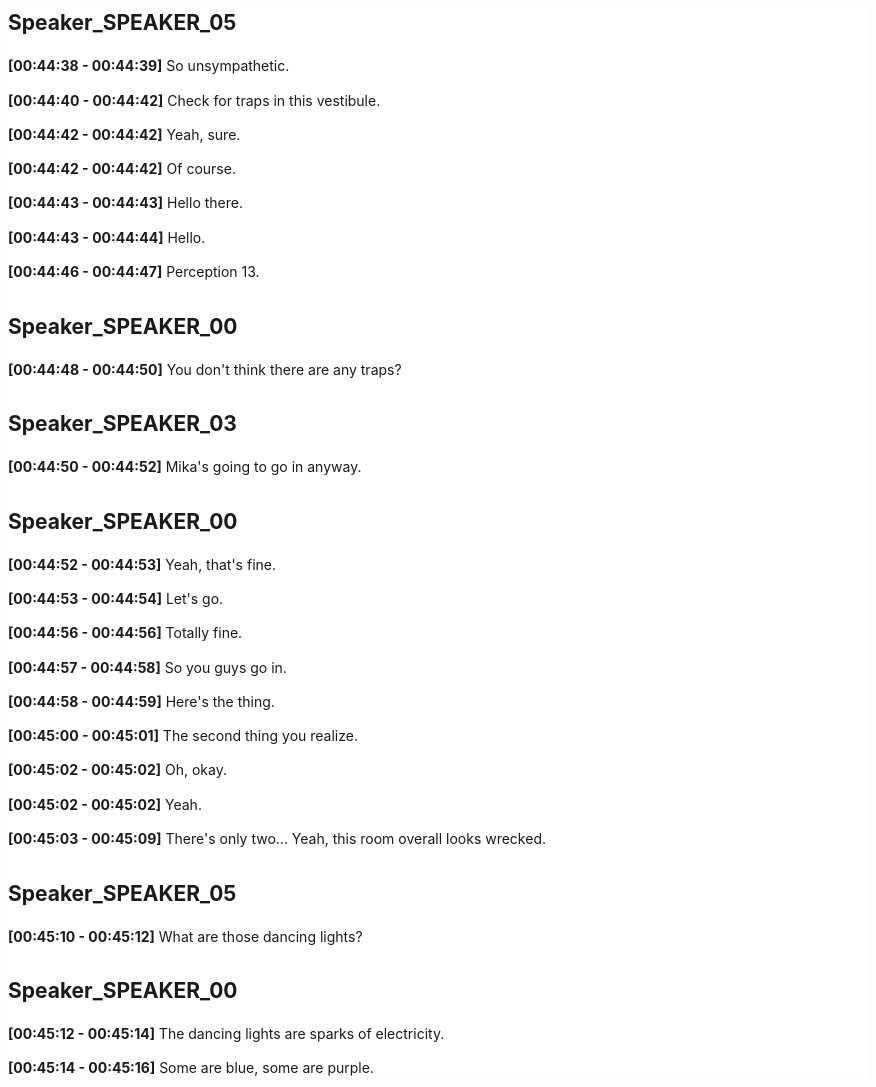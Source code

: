 
## Speaker_SPEAKER_05

**[00:44:38 - 00:44:39]** So unsympathetic.

**[00:44:40 - 00:44:42]** Check for traps in this vestibule.

**[00:44:42 - 00:44:42]** Yeah, sure.

**[00:44:42 - 00:44:42]** Of course.

**[00:44:43 - 00:44:43]** Hello there.

**[00:44:43 - 00:44:44]** Hello.

**[00:44:46 - 00:44:47]** Perception 13.


## Speaker_SPEAKER_00

**[00:44:48 - 00:44:50]** You don't think there are any traps?


## Speaker_SPEAKER_03

**[00:44:50 - 00:44:52]** Mika's going to go in anyway.


## Speaker_SPEAKER_00

**[00:44:52 - 00:44:53]** Yeah, that's fine.

**[00:44:53 - 00:44:54]** Let's go.

**[00:44:56 - 00:44:56]** Totally fine.

**[00:44:57 - 00:44:58]** So you guys go in.

**[00:44:58 - 00:44:59]** Here's the thing.

**[00:45:00 - 00:45:01]** The second thing you realize.

**[00:45:02 - 00:45:02]** Oh, okay.

**[00:45:02 - 00:45:02]** Yeah.

**[00:45:03 - 00:45:09]** There's only two... Yeah, this room overall looks wrecked.


## Speaker_SPEAKER_05

**[00:45:10 - 00:45:12]** What are those dancing lights?


## Speaker_SPEAKER_00

**[00:45:12 - 00:45:14]** The dancing lights are sparks of electricity.

**[00:45:14 - 00:45:16]** Some are blue, some are purple.
